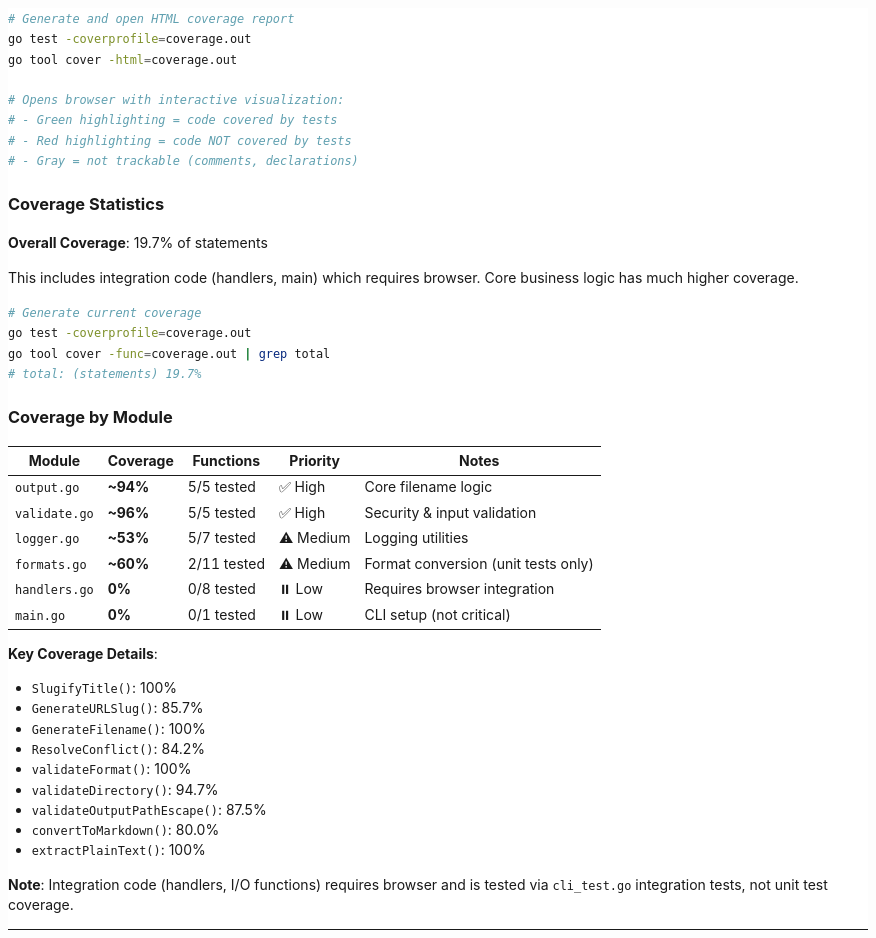 ```bash
# Generate and open HTML coverage report
go test -coverprofile=coverage.out
go tool cover -html=coverage.out

# Opens browser with interactive visualization:
# - Green highlighting = code covered by tests
# - Red highlighting = code NOT covered by tests
# - Gray = not trackable (comments, declarations)
```

### Coverage Statistics

**Overall Coverage**: 19.7% of statements

This includes integration code (handlers, main) which requires browser. Core business logic has much higher coverage.

```bash
# Generate current coverage
go test -coverprofile=coverage.out
go tool cover -func=coverage.out | grep total
# total: (statements) 19.7%
```

### Coverage by Module

| Module        | Coverage | Functions   | Priority  | Notes                               |
| ------------- | -------- | ----------- | --------- | ----------------------------------- |
| `output.go`   | **~94%** | 5/5 tested  | ✅ High   | Core filename logic                 |
| `validate.go` | **~96%** | 5/5 tested  | ✅ High   | Security & input validation         |
| `logger.go`   | **~53%** | 5/7 tested  | ⚠️ Medium | Logging utilities                   |
| `formats.go`  | **~60%** | 2/11 tested | ⚠️ Medium | Format conversion (unit tests only) |
| `handlers.go` | **0%**   | 0/8 tested  | ⏸️ Low    | Requires browser integration        |
| `main.go`     | **0%**   | 0/1 tested  | ⏸️ Low    | CLI setup (not critical)            |

**Key Coverage Details**:

- `SlugifyTitle()`: 100%
- `GenerateURLSlug()`: 85.7%
- `GenerateFilename()`: 100%
- `ResolveConflict()`: 84.2%
- `validateFormat()`: 100%
- `validateDirectory()`: 94.7%
- `validateOutputPathEscape()`: 87.5%
- `convertToMarkdown()`: 80.0%
- `extractPlainText()`: 100%

**Note**: Integration code (handlers, I/O functions) requires browser and is tested via `cli_test.go` integration tests, not unit test coverage.

---